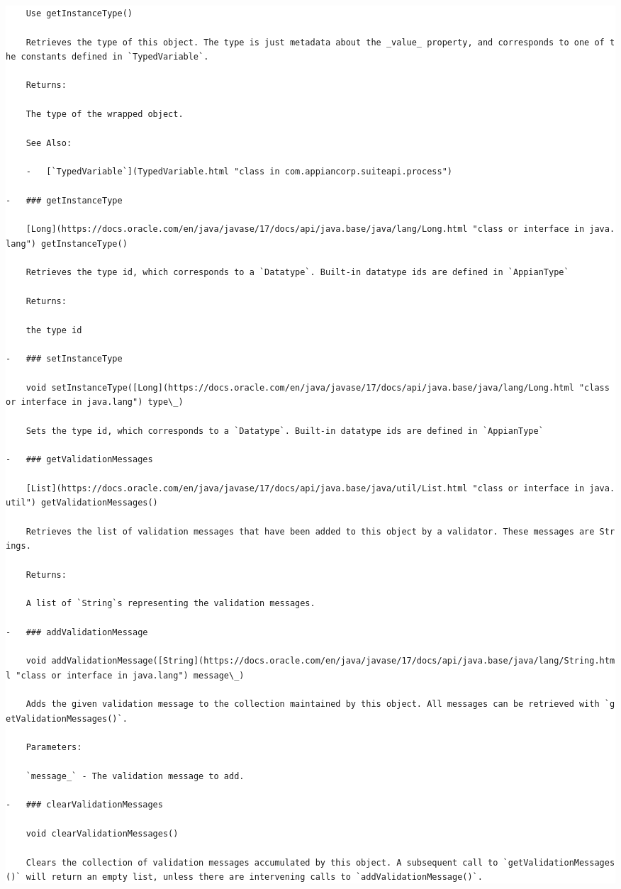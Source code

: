         Use getInstanceType()

        Retrieves the type of this object. The type is just metadata about the _value_ property, and corresponds to one of the constants defined in `TypedVariable`.

        Returns:

        The type of the wrapped object.

        See Also:

        -   [`TypedVariable`](TypedVariable.html "class in com.appiancorp.suiteapi.process")

    -   ### getInstanceType

        [Long](https://docs.oracle.com/en/java/javase/17/docs/api/java.base/java/lang/Long.html "class or interface in java.lang") getInstanceType()

        Retrieves the type id, which corresponds to a `Datatype`. Built-in datatype ids are defined in `AppianType`

        Returns:

        the type id

    -   ### setInstanceType

        void setInstanceType([Long](https://docs.oracle.com/en/java/javase/17/docs/api/java.base/java/lang/Long.html "class or interface in java.lang") type\_)

        Sets the type id, which corresponds to a `Datatype`. Built-in datatype ids are defined in `AppianType`

    -   ### getValidationMessages

        [List](https://docs.oracle.com/en/java/javase/17/docs/api/java.base/java/util/List.html "class or interface in java.util") getValidationMessages()

        Retrieves the list of validation messages that have been added to this object by a validator. These messages are Strings.

        Returns:

        A list of `String`s representing the validation messages.

    -   ### addValidationMessage

        void addValidationMessage([String](https://docs.oracle.com/en/java/javase/17/docs/api/java.base/java/lang/String.html "class or interface in java.lang") message\_)

        Adds the given validation message to the collection maintained by this object. All messages can be retrieved with `getValidationMessages()`.

        Parameters:

        `message_` - The validation message to add.

    -   ### clearValidationMessages

        void clearValidationMessages()

        Clears the collection of validation messages accumulated by this object. A subsequent call to `getValidationMessages()` will return an empty list, unless there are intervening calls to `addValidationMessage()`.
